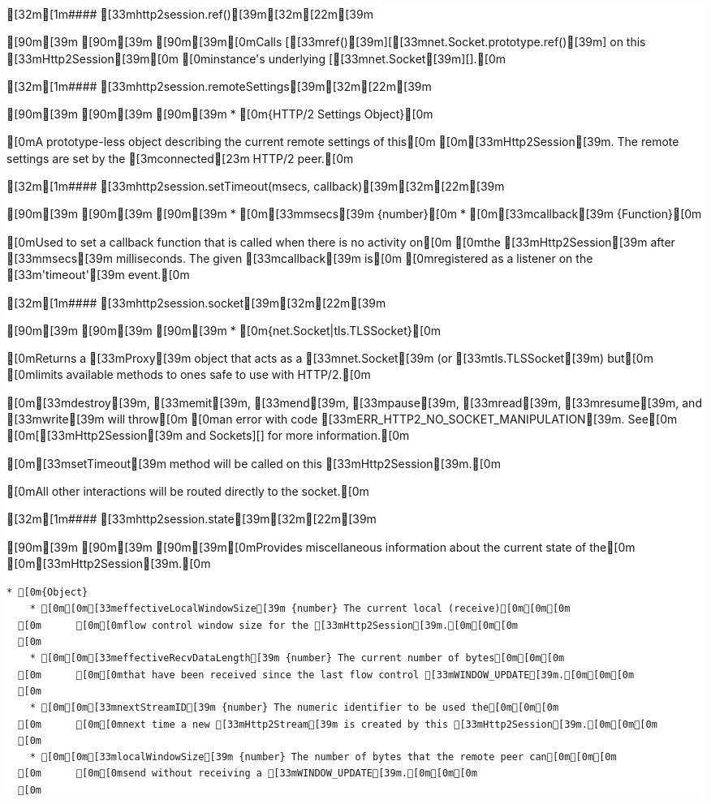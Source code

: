 [32m[1m#### [33mhttp2session.ref()[39m[32m[22m[39m

[90m[39m
[90m[39m
[90m[39m[0mCalls [[33mref()[39m][[33mnet.Socket.prototype.ref()[39m] on this [33mHttp2Session[39m[0m
[0minstance's underlying [[33mnet.Socket[39m][].[0m

[32m[1m#### [33mhttp2session.remoteSettings[39m[32m[22m[39m

[90m[39m
[90m[39m
[90m[39m    * [0m{HTTP/2 Settings Object}[0m

[0mA prototype-less object describing the current remote settings of this[0m
[0m[33mHttp2Session[39m. The remote settings are set by the [3mconnected[23m HTTP/2 peer.[0m

[32m[1m#### [33mhttp2session.setTimeout(msecs, callback)[39m[32m[22m[39m

[90m[39m
[90m[39m
[90m[39m    * [0m[33mmsecs[39m {number}[0m
    * [0m[33mcallback[39m {Function}[0m

[0mUsed to set a callback function that is called when there is no activity on[0m
[0mthe [33mHttp2Session[39m after [33mmsecs[39m milliseconds. The given [33mcallback[39m is[0m
[0mregistered as a listener on the [33m'timeout'[39m event.[0m

[32m[1m#### [33mhttp2session.socket[39m[32m[22m[39m

[90m[39m
[90m[39m
[90m[39m    * [0m{net.Socket|tls.TLSSocket}[0m

[0mReturns a [33mProxy[39m object that acts as a [33mnet.Socket[39m (or [33mtls.TLSSocket[39m) but[0m
[0mlimits available methods to ones safe to use with HTTP/2.[0m

[0m[33mdestroy[39m, [33memit[39m, [33mend[39m, [33mpause[39m, [33mread[39m, [33mresume[39m, and [33mwrite[39m will throw[0m
[0man error with code [33mERR_HTTP2_NO_SOCKET_MANIPULATION[39m. See[0m
[0m[[33mHttp2Session[39m and Sockets][] for more information.[0m

[0m[33msetTimeout[39m method will be called on this [33mHttp2Session[39m.[0m

[0mAll other interactions will be routed directly to the socket.[0m

[32m[1m#### [33mhttp2session.state[39m[32m[22m[39m

[90m[39m
[90m[39m
[90m[39m[0mProvides miscellaneous information about the current state of the[0m
[0m[33mHttp2Session[39m.[0m

    * [0m{Object}
        * [0m[0m[33meffectiveLocalWindowSize[39m {number} The current local (receive)[0m[0m[0m
      [0m      [0m[0mflow control window size for the [33mHttp2Session[39m.[0m[0m[0m
      [0m
        * [0m[0m[33meffectiveRecvDataLength[39m {number} The current number of bytes[0m[0m[0m
      [0m      [0m[0mthat have been received since the last flow control [33mWINDOW_UPDATE[39m.[0m[0m[0m
      [0m
        * [0m[0m[33mnextStreamID[39m {number} The numeric identifier to be used the[0m[0m[0m
      [0m      [0m[0mnext time a new [33mHttp2Stream[39m is created by this [33mHttp2Session[39m.[0m[0m[0m
      [0m
        * [0m[0m[33mlocalWindowSize[39m {number} The number of bytes that the remote peer can[0m[0m[0m
      [0m      [0m[0msend without receiving a [33mWINDOW_UPDATE[39m.[0m[0m[0m
      [0m